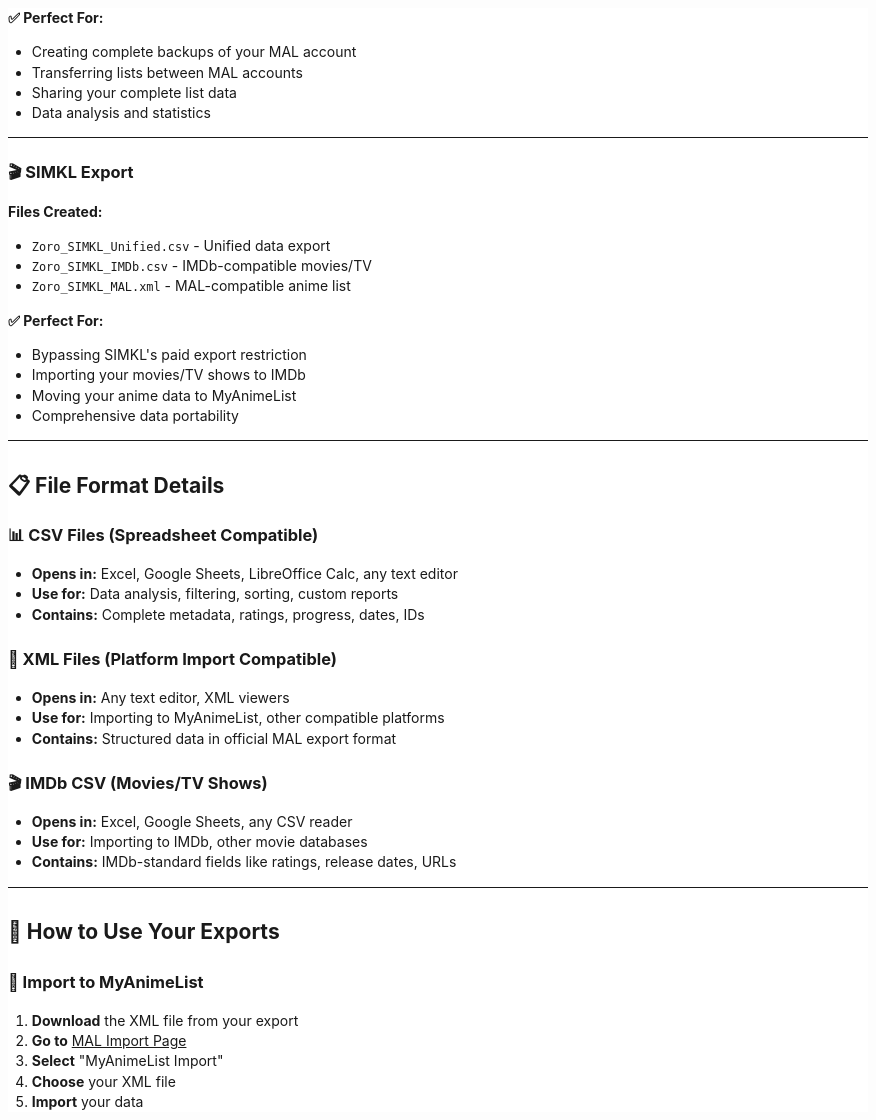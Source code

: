 **✅ Perfect For:**
- Creating complete backups of your MAL account
- Transferring lists between MAL accounts
- Sharing your complete list data
- Data analysis and statistics

---

### 🎬 SIMKL Export
**Files Created:**
- `Zoro_SIMKL_Unified.csv` - Unified data export
- `Zoro_SIMKL_IMDb.csv` - IMDb-compatible movies/TV
- `Zoro_SIMKL_MAL.xml` - MAL-compatible anime list

**✅ Perfect For:**
- Bypassing SIMKL's paid export restriction
- Importing your movies/TV shows to IMDb
- Moving your anime data to MyAnimeList
- Comprehensive data portability

---

## 📋 File Format Details

### 📊 CSV Files (Spreadsheet Compatible)
- **Opens in:** Excel, Google Sheets, LibreOffice Calc, any text editor
- **Use for:** Data analysis, filtering, sorting, custom reports
- **Contains:** Complete metadata, ratings, progress, dates, IDs

### 📄 XML Files (Platform Import Compatible)  
- **Opens in:** Any text editor, XML viewers
- **Use for:** Importing to MyAnimeList, other compatible platforms
- **Contains:** Structured data in official MAL export format

### 🎬 IMDb CSV (Movies/TV Shows)
- **Opens in:** Excel, Google Sheets, any CSV reader
- **Use for:** Importing to IMDb, other movie databases
- **Contains:** IMDb-standard fields like ratings, release dates, URLs

---

## 🎯 How to Use Your Exports

### 🔄 Import to MyAnimeList
1. **Download** the XML file from your export
2. **Go to** [MAL Import Page](https://myanimelist.net/import.php)
3. **Select** "MyAnimeList Import" 
4. **Choose** your XML file
5. **Import** your data
